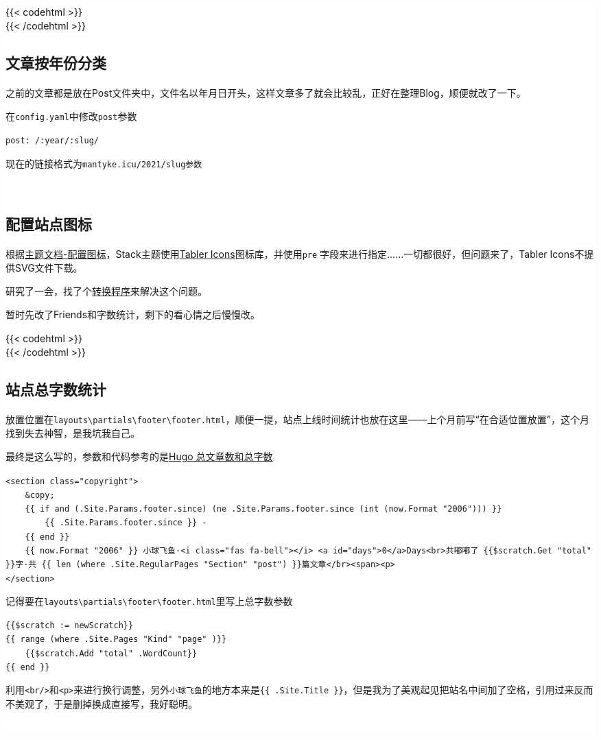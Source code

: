 {{< codehtml >}} 
    <br/>
{{< /codehtml >}}

## 文章按年份分类

之前的文章都是放在Post文件夹中，文件名以年月日开头，这样文章多了就会比较乱，正好在整理Blog，顺便就改了一下。

在`config.yaml`中修改`post`参数

```
post: /:year/:slug/
```

   现在的链接格式为`mantyke.icu/2021/slug参数`


​    



## 配置站点图标

根据[主题文档-配置图标](https://docs.stack.jimmycai.com/zh/configuration/custom-menu.html)，Stack主题使用[Tabler Icons](https://tablericons.com/)图标库，并使用`pre` 字段来进行指定……一切都很好，但问题来了，Tabler Icons不提供SVG文件下载。

研究了一会，找了个[转换程序](https://www.svgviewer.dev/)来解决这个问题。

暂时先改了Friends和字数统计，剩下的看心情之后慢慢改。

{{< codehtml >}} 
    <br/>
{{< /codehtml >}}



## 站点总字数统计

放置位置在`layouts\partials\footer\footer.html`，顺便一提，站点上线时间统计也放在这里——上个月前写“在合适位置放置”，这个月找到失去神智，是我坑我自己。

最终是这么写的，参数和代码参考的是[Hugo 总文章数和总字数](https://immmmm.com/hugo-total-count/)

    <section class="copyright">
        &copy; 
        {{ if and (.Site.Params.footer.since) (ne .Site.Params.footer.since (int (now.Format "2006"))) }}
            {{ .Site.Params.footer.since }} - 
        {{ end }}
        {{ now.Format "2006" }} 小球飞鱼·<i class="fas fa-bell"></i> <a id="days">0</a>Days<br>共嘟嘟了 {{$scratch.Get "total" }}字·共 {{ len (where .Site.RegularPages "Section" "post") }}篇文章</br><span><p>
    </section>

记得要在`layouts\partials\footer\footer.html`里写上总字数参数

```
{{$scratch := newScratch}}
{{ range (where .Site.Pages "Kind" "page" )}}
    {{$scratch.Add "total" .WordCount}}
{{ end }}
```

利用`<br/>`和`<p>`来进行换行调整，另外`小球飞鱼`的地方本来是`{{ .Site.Title }}`，但是我为了美观起见把站名中间加了空格，引用过来反而不美观了，于是删掉换成直接写，我好聪明。

​	

